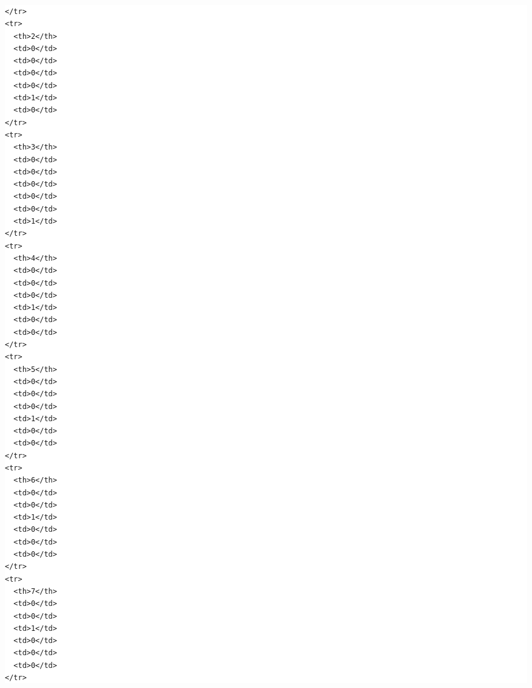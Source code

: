     </tr>
    <tr>
      <th>2</th>
      <td>0</td>
      <td>0</td>
      <td>0</td>
      <td>0</td>
      <td>1</td>
      <td>0</td>
    </tr>
    <tr>
      <th>3</th>
      <td>0</td>
      <td>0</td>
      <td>0</td>
      <td>0</td>
      <td>0</td>
      <td>1</td>
    </tr>
    <tr>
      <th>4</th>
      <td>0</td>
      <td>0</td>
      <td>0</td>
      <td>1</td>
      <td>0</td>
      <td>0</td>
    </tr>
    <tr>
      <th>5</th>
      <td>0</td>
      <td>0</td>
      <td>0</td>
      <td>1</td>
      <td>0</td>
      <td>0</td>
    </tr>
    <tr>
      <th>6</th>
      <td>0</td>
      <td>0</td>
      <td>1</td>
      <td>0</td>
      <td>0</td>
      <td>0</td>
    </tr>
    <tr>
      <th>7</th>
      <td>0</td>
      <td>0</td>
      <td>1</td>
      <td>0</td>
      <td>0</td>
      <td>0</td>
    </tr>
  </tbody>
</table>
</div>
